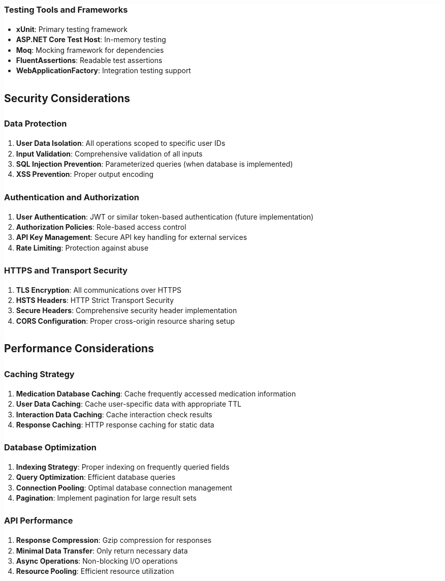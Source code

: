 ### Testing Tools and Frameworks

- **xUnit**: Primary testing framework
- **ASP.NET Core Test Host**: In-memory testing
- **Moq**: Mocking framework for dependencies
- **FluentAssertions**: Readable test assertions
- **WebApplicationFactory**: Integration testing support

## Security Considerations

### Data Protection

1. **User Data Isolation**: All operations scoped to specific user IDs
2. **Input Validation**: Comprehensive validation of all inputs
3. **SQL Injection Prevention**: Parameterized queries (when database is implemented)
4. **XSS Prevention**: Proper output encoding

### Authentication and Authorization

1. **User Authentication**: JWT or similar token-based authentication (future implementation)
2. **Authorization Policies**: Role-based access control
3. **API Key Management**: Secure API key handling for external services
4. **Rate Limiting**: Protection against abuse

### HTTPS and Transport Security

1. **TLS Encryption**: All communications over HTTPS
2. **HSTS Headers**: HTTP Strict Transport Security
3. **Secure Headers**: Comprehensive security header implementation
4. **CORS Configuration**: Proper cross-origin resource sharing setup

## Performance Considerations

### Caching Strategy

1. **Medication Database Caching**: Cache frequently accessed medication information
2. **User Data Caching**: Cache user-specific data with appropriate TTL
3. **Interaction Data Caching**: Cache interaction check results
4. **Response Caching**: HTTP response caching for static data

### Database Optimization

1. **Indexing Strategy**: Proper indexing on frequently queried fields
2. **Query Optimization**: Efficient database queries
3. **Connection Pooling**: Optimal database connection management
4. **Pagination**: Implement pagination for large result sets

### API Performance

1. **Response Compression**: Gzip compression for responses
2. **Minimal Data Transfer**: Only return necessary data
3. **Async Operations**: Non-blocking I/O operations
4. **Resource Pooling**: Efficient resource utilization

